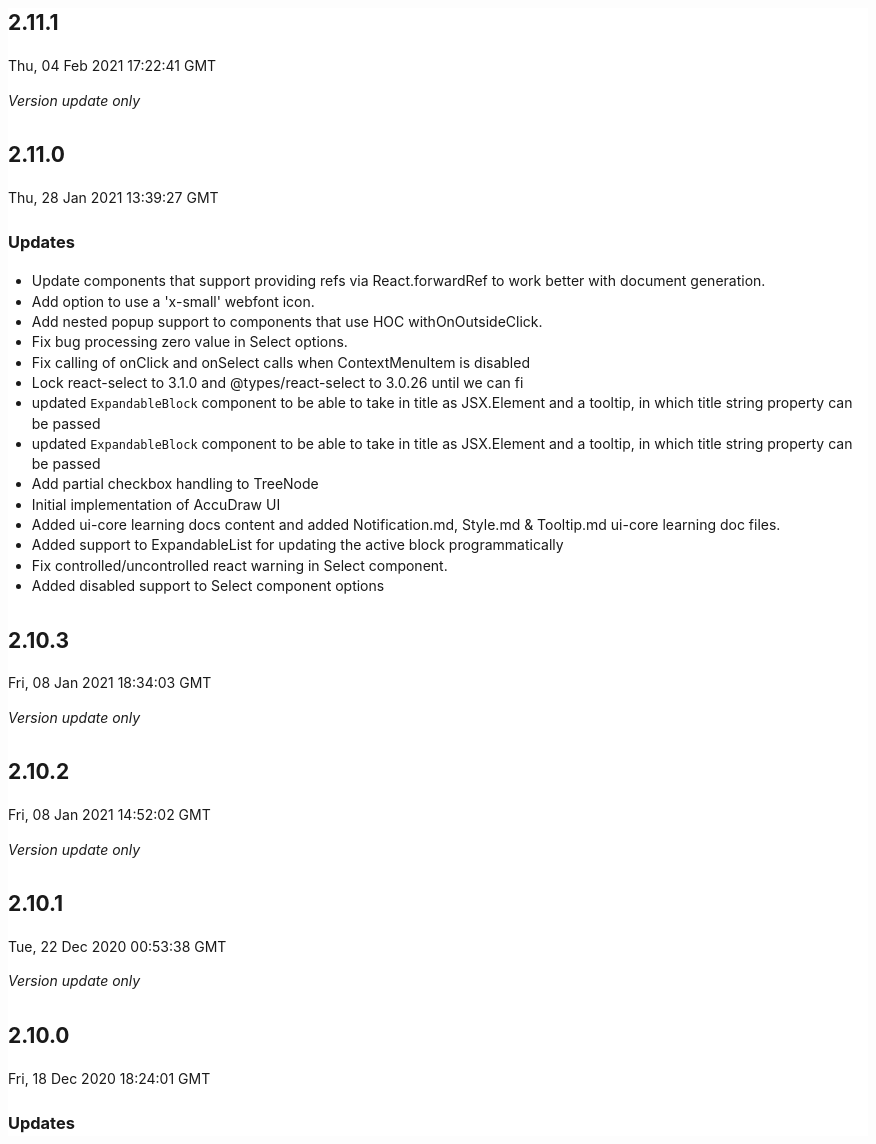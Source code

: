 ## 2.11.1
Thu, 04 Feb 2021 17:22:41 GMT

_Version update only_

## 2.11.0
Thu, 28 Jan 2021 13:39:27 GMT

### Updates

- Update components that support providing refs via React.forwardRef to work better with document generation.  
- Add option to use a 'x-small' webfont icon.
- Add nested popup support to components that use HOC withOnOutsideClick.
- Fix bug processing zero value in Select options.
- Fix calling of onClick and onSelect calls when ContextMenuItem is disabled
- Lock react-select to 3.1.0 and @types/react-select to 3.0.26 until we can fi
- updated `ExpandableBlock` component to be able to take in title as JSX.Element and a tooltip, in which title string property can be passed
- updated `ExpandableBlock` component to be able to take in title as JSX.Element and a tooltip, in which title string property can be passed
- Add partial checkbox handling to TreeNode
- Initial implementation of AccuDraw UI
- Added ui-core learning docs content and added Notification.md, Style.md & Tooltip.md ui-core learning doc files.
- Added support to ExpandableList for updating the active block programmatically
- Fix controlled/uncontrolled react warning in Select component.
- Added disabled support to Select component options

## 2.10.3
Fri, 08 Jan 2021 18:34:03 GMT

_Version update only_

## 2.10.2
Fri, 08 Jan 2021 14:52:02 GMT

_Version update only_

## 2.10.1
Tue, 22 Dec 2020 00:53:38 GMT

_Version update only_

## 2.10.0
Fri, 18 Dec 2020 18:24:01 GMT

### Updates
